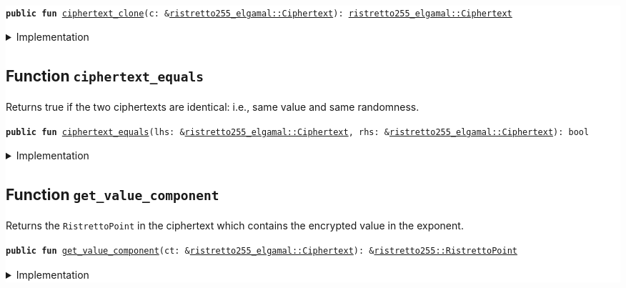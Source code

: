 
<pre><code><b>public</b> <b>fun</b> <a href="ristretto255_elgamal.md#0x1_ristretto255_elgamal_ciphertext_clone">ciphertext_clone</a>(c: &<a href="ristretto255_elgamal.md#0x1_ristretto255_elgamal_Ciphertext">ristretto255_elgamal::Ciphertext</a>): <a href="ristretto255_elgamal.md#0x1_ristretto255_elgamal_Ciphertext">ristretto255_elgamal::Ciphertext</a>
</code></pre>



<details><summary>Implementation</summary></details>

<a id="0x1_ristretto255_elgamal_ciphertext_equals"></a>

## Function `ciphertext_equals`

Returns true if the two ciphertexts are identical: i.e., same value and same randomness.


<pre><code><b>public</b> <b>fun</b> <a href="ristretto255_elgamal.md#0x1_ristretto255_elgamal_ciphertext_equals">ciphertext_equals</a>(lhs: &<a href="ristretto255_elgamal.md#0x1_ristretto255_elgamal_Ciphertext">ristretto255_elgamal::Ciphertext</a>, rhs: &<a href="ristretto255_elgamal.md#0x1_ristretto255_elgamal_Ciphertext">ristretto255_elgamal::Ciphertext</a>): bool
</code></pre>



<details><summary>Implementation</summary></details>

<a id="0x1_ristretto255_elgamal_get_value_component"></a>

## Function `get_value_component`

Returns the <code>RistrettoPoint</code> in the ciphertext which contains the encrypted value in the exponent.


<pre><code><b>public</b> <b>fun</b> <a href="ristretto255_elgamal.md#0x1_ristretto255_elgamal_get_value_component">get_value_component</a>(ct: &<a href="ristretto255_elgamal.md#0x1_ristretto255_elgamal_Ciphertext">ristretto255_elgamal::Ciphertext</a>): &<a href="ristretto255.md#0x1_ristretto255_RistrettoPoint">ristretto255::RistrettoPoint</a>
</code></pre>



<details><summary>Implementation</summary></details>


[move-book]: https://dev.libra2.org/move/book/SUMMARY
